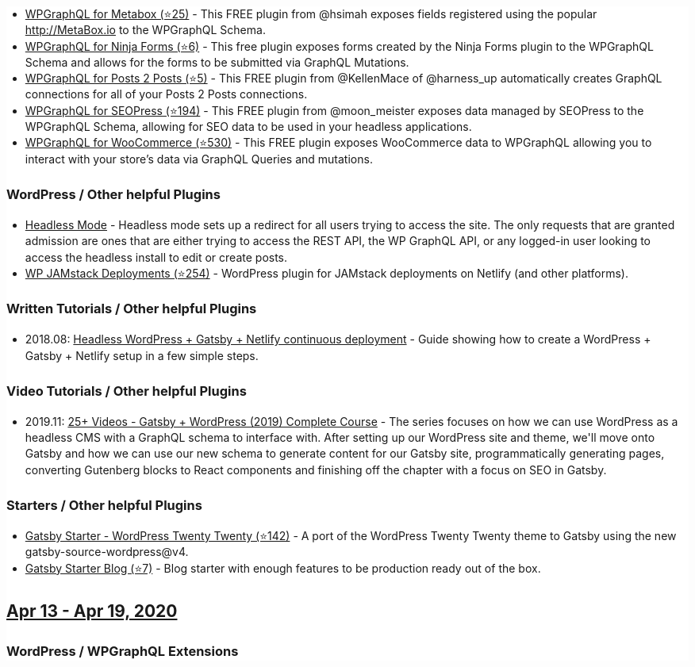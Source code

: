 *   [WPGraphQL for Metabox (⭐25)](https://github.com/hsimah-services/wp-graphql-metabox) - This FREE plugin from @hsimah exposes fields registered using the popular <http://MetaBox.io> to the WPGraphQL Schema.
*   [WPGraphQL for Ninja Forms (⭐6)](https://github.com/toriphes/wp-graphql-ninja-forms) - This free plugin exposes forms created by the Ninja Forms plugin to the WPGraphQL Schema and allows for the forms to be submitted via GraphQL Mutations.
*   [WPGraphQL for Posts 2 Posts (⭐5)](https://github.com/harness-software/wp-graphql-posts-to-posts) - This FREE plugin from @KellenMace of @harness\_up automatically creates GraphQL connections for all of your Posts 2 Posts connections.
*   [WPGraphQL for SEOPress (⭐194)](https://github.com/ashhitch/wp-graphql-yoast-seo) - This FREE plugin from @moon\_meister exposes data managed by SEOPress to the WPGraphQL Schema, allowing for SEO data to be used in your headless applications.
*   [WPGraphQL for WooCommerce (⭐530)](https://github.com/wp-graphql/wp-graphql-woocommerce) - This FREE plugin exposes WooCommerce data to WPGraphQL allowing you to interact with your store’s data via GraphQL Queries and mutations.

### WordPress / Other helpful Plugins

*   [Headless Mode](https://wordpress.org/plugins/headless-mode/) - Headless mode sets up a redirect for all users trying to access the site. The only requests that are granted admission are ones that are either trying to access the REST API, the WP GraphQL API, or any logged-in user looking to access the headless install to edit or create posts.
*   [WP JAMstack Deployments (⭐254)](https://github.com/crgeary/wp-jamstack-deployments) - WordPress plugin for JAMstack deployments on Netlify (and other platforms).

### Written Tutorials / Other helpful Plugins

*   2018.08: [Headless WordPress + Gatsby + Netlify continuous deployment](https://justinwhall.com/headless-wordpress-gatsby-netlify-continous-deployment/) - Guide showing how to create a WordPress + Gatsby + Netlify setup in a few simple steps.

### Video Tutorials / Other helpful Plugins

*   2019.11: [25+ Videos - Gatsby + WordPress (2019) Complete Course](https://whatjackhasmade.co.uk/series/gatsby-wordpress-2019/) - The series focuses on how we can use WordPress as a headless CMS with a GraphQL schema to interface with. After setting up our WordPress site and theme, we'll move onto Gatsby and how we can use our new schema to generate content for our Gatsby site, programmatically generating pages, converting Gutenberg blocks to React components and finishing off the chapter with a focus on SEO in Gatsby.

### Starters / Other helpful Plugins

*   [Gatsby Starter - WordPress Twenty Twenty (⭐142)](https://github.com/henrikwirth/gatsby-starter-wordpress-twenty-twenty) - A port of the WordPress Twenty Twenty theme to Gatsby using the new gatsby-source-wordpress\@v4.
*   [Gatsby Starter Blog (⭐7)](https://github.com/zeevo/gatsby-starter-wordpress-blog) - Blog starter with enough features to be production ready out of the box.

## [Apr 13 - Apr 19, 2020](/content/2020/15/README.md)

### WordPress / WPGraphQL Extensions
